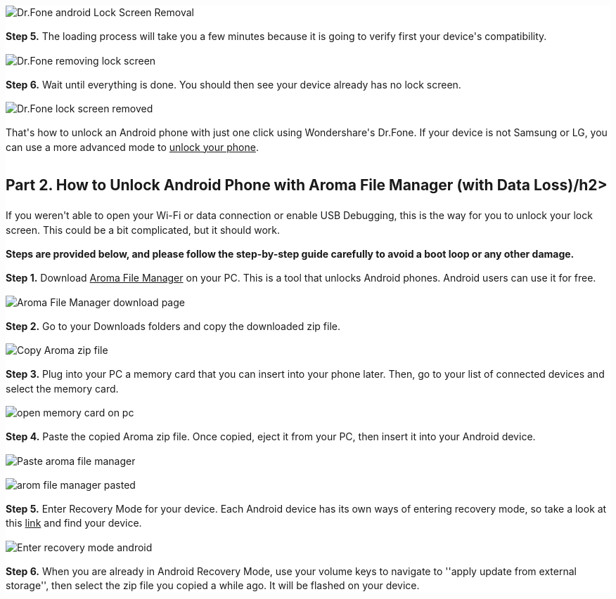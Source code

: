 ![Dr.Fone android Lock Screen Removal](https://images.wondershare.com/drfone/guide/android-screen-unlock-without-data-loss-4.png)

**Step 5.** The loading process will take you a few minutes because it is going to verify first your device's compatibility.

![Dr.Fone removing lock screen](https://images.wondershare.com/drfone/guide/android-screen-unlock-without-data-loss-5.png)

**Step 6.** Wait until everything is done. You should then see your device already has no lock screen.

![Dr.Fone lock screen removed](https://images.wondershare.com/drfone/guide/screen-unlock-any-android-device-6.png)

That's how to unlock an Android phone with just one click using Wondershare's Dr.Fone. If your device is not Samsung or LG, you can use a more advanced mode to [unlock your phone](https://drfone.wondershare.com/guide/android-lock-screen-removal.html).


## Part 2. How to Unlock Android Phone with Aroma File Manager (with Data Loss)/h2>

If you weren't able to open your Wi-Fi or data connection or enable USB Debugging, this is the way for you to unlock your lock screen. This could be a bit complicated, but it should work.

**Steps are provided below, and please follow the step-by-step guide carefully to avoid a boot loop or any other damage.**

**Step 1.** Download [Aroma File Manager](https://code.google.com/archive/p/rom-cmexmini/downloads) on your PC. This is a tool that unlocks Android phones. Android users can use it for free.

![Aroma File Manager download page](https://images.wondershare.com/drfone/article/2016/06/14647610652100.jpg)

**Step 2.** Go to your Downloads folders and copy the downloaded zip file.

![Copy Aroma zip file](https://images.wondershare.com/drfone/article/2016/06/14647610755085.jpg)

**Step 3.** Plug into your PC a memory card that you can insert into your phone later. Then, go to your list of connected devices and select the memory card.

![open memory card on pc](https://images.wondershare.com/drfone/article/2016/06/14647610775226.jpg)

**Step 4.** Paste the copied Aroma zip file. Once copied, eject it from your PC, then insert it into your Android device.

![Paste aroma file manager](https://images.wondershare.com/drfone/article/2016/06/14647610796449.jpg)

![arom file manager pasted](https://images.wondershare.com/drfone/article/2016/06/14647610819837.jpg)

**Step 5.** Enter Recovery Mode for your device. Each Android device has its own ways of entering recovery mode, so take a look at this [link](http://www.digitaltrends.com/mobile/use-recovery-mode-android/) and find your device.

![Enter recovery mode android](https://images.wondershare.com/drfone/article/2016/06/14647615647569.jpg)

**Step 6.** When you are already in Android Recovery Mode, use your volume keys to navigate to ''apply update from external storage'', then select the zip file you copied a while ago. It will be flashed on your device.
